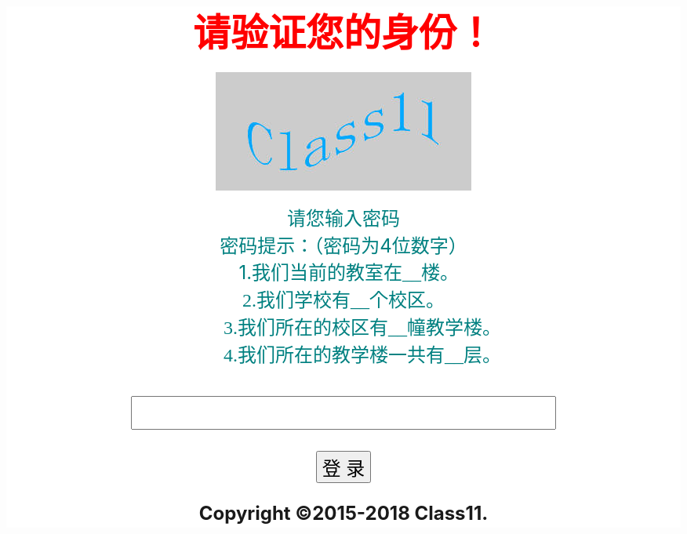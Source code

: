 <html>
<head>
<meta http-equiv="Content-Type" content="text/html; charset=gb2312">
<title>欢迎来到Class11！</title>
<bgsound src="sound/Luv%20Letter.wav" loop="-1">
<script language="JavaScript" src="http://free.3v.do/count.asp?id=lcclass11"></script>
<body bgcolor="#CCCCCC">

<p align="center"><b><font size="7" color="#FF0000" face="黑体">请验证您的身份！</font></b></p>
<p align="center">
<img border="0" src="images/Class11.jpg" width="326" height="151"></p>
<p align="center">
<object classid="clsid:D27CDB6E-AE6D-11CF-96B8-444553540000" id="obj1" codebase="http://download.macromedia.com/pub/shockwave/cabs/flash/swflash.cab#version=6,0,40,0" border="0" width="918" height="169">
	<param name="movie" value="swf/class.swf">
	<param name="quality" value="High">
	<param name="wmode" value="transparent">
	<embed src="swf/class.swf" pluginspage="http://www.macromedia.com/go/getflashplayer" type="application/x-shockwave-flash" name="obj1" width="918" height="169" quality="High" wmode="transparent"></object>
</p>
<p align="center"><font size="5" color="#008080">请您输入密码<br>
密码提示：（密码为4位数字）<br>
&nbsp; 1.我们当前的教室在<font face="宋体">__楼。<br>
2.我们学校有__个校区。<br>
&nbsp;&nbsp;&nbsp;&nbsp;&nbsp;&nbsp;&nbsp; 3.我们所在的校区有__幢教学楼。</font></font><font face="宋体" size="5" color="#008080"><br>
</font><font face="宋体" size="5" color="#008080">&nbsp;&nbsp;&nbsp;&nbsp;&nbsp;&nbsp;&nbsp; 
4.我们所在的教学楼一共有__层。</font></p>
<p align="center"><font size="7">
<input type="password" id="password" name="password" style="font-size: 24pt" size="26"/>
<br>
<input name="a" type="submit" value="登 录"  onclick="checkpassword();" style="font-size: 18pt"/>
<script>
        function checkpassword(){
        var pwd="4325";
                var inpwd=document.getElementById("password").value;
                        if(pwd == inpwd){  
                                   window.location.href="homepage.htm";
    }
}
</script></font></p>
<p align="center">
<b><font size="5">Copyright &copy;2015-2018 Class11.</font></b></p>
